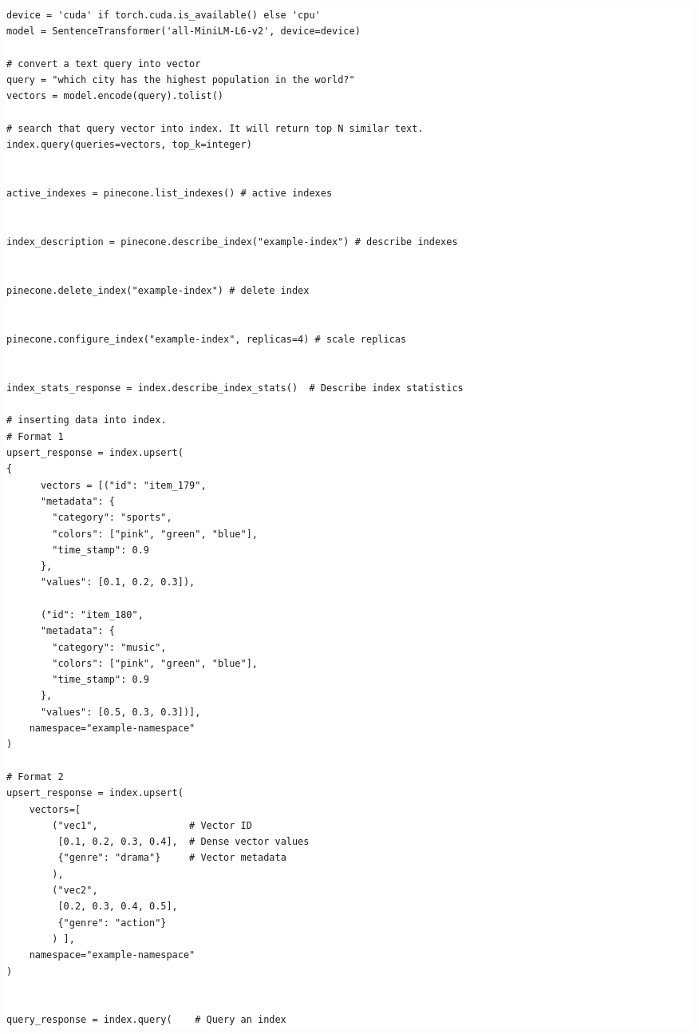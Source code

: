 ```
device = 'cuda' if torch.cuda.is_available() else 'cpu'
model = SentenceTransformer('all-MiniLM-L6-v2', device=device)

# convert a text query into vector
query = "which city has the highest population in the world?"
vectors = model.encode(query).tolist()

# search that query vector into index. It will return top N similar text.
index.query(queries=vectors, top_k=integer)


active_indexes = pinecone.list_indexes() # active indexes


index_description = pinecone.describe_index("example-index") # describe indexes


pinecone.delete_index("example-index") # delete index


pinecone.configure_index("example-index", replicas=4) # scale replicas


index_stats_response = index.describe_index_stats()  # Describe index statistics

# inserting data into index.
# Format 1
upsert_response = index.upsert(
{
      vectors = [("id": "item_179",
      "metadata": {
        "category": "sports",
        "colors": ["pink", "green", "blue"],
        "time_stamp": 0.9
      },
      "values": [0.1, 0.2, 0.3]), 

      ("id": "item_180",
      "metadata": {
        "category": "music",
        "colors": ["pink", "green", "blue"],
        "time_stamp": 0.9
      },
      "values": [0.5, 0.3, 0.3])],
    namespace="example-namespace"
)

# Format 2
upsert_response = index.upsert(
    vectors=[
        ("vec1",                # Vector ID
         [0.1, 0.2, 0.3, 0.4],  # Dense vector values
         {"genre": "drama"}     # Vector metadata
        ),
        ("vec2",
         [0.2, 0.3, 0.4, 0.5],
         {"genre": "action"}
        ) ],
    namespace="example-namespace"
)


query_response = index.query(    # Query an index
```